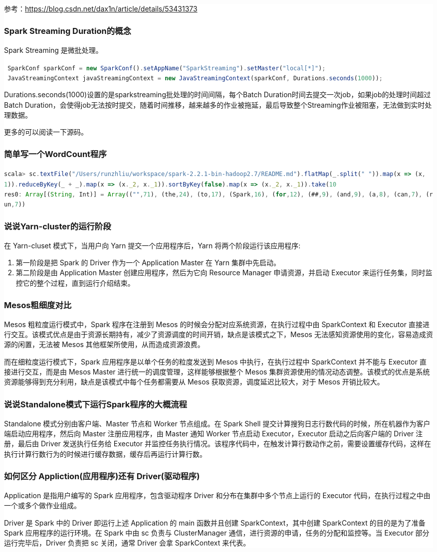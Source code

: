 参考：https://blog.csdn.net/dax1n/article/details/53431373

### **Spark Streaming Duration的概念**

Spark Streaming 是微批处理。

```javascript
 SparkConf sparkConf = new SparkConf().setAppName("SparkStreaming").setMaster("local[*]"); 
 JavaStreamingContext javaStreamingContext = new JavaStreamingContext(sparkConf, Durations.seconds(1000));
```

Durations.seconds(1000)设置的是sparkstreaming批处理的时间间隔，每个Batch Duration时间去提交一次job，如果job的处理时间超过Batch Duration，会使得job无法按时提交，随着时间推移，越来越多的作业被拖延，最后导致整个Streaming作业被阻塞，无法做到实时处理数据。

更多的可以阅读一下源码。

### **简单写一个WordCount程序**

```javascript
scala> sc.textFile("/Users/runzhliu/workspace/spark-2.2.1-bin-hadoop2.7/README.md").flatMap(_.split(" ")).map(x => (x, 1)).reduceByKey(_ + _).map(x => (x._2, x._1)).sortByKey(false).map(x => (x._2, x._1)).take(10
res0: Array[(String, Int)] = Array(("",71), (the,24), (to,17), (Spark,16), (for,12), (##,9), (and,9), (a,8), (can,7), (run,7))
```

### **说说Yarn-cluster的运行阶段**

在 Yarn-cluset 模式下，当用户向 Yarn 提交一个应用程序后，Yarn 将两个阶段运行该应用程序:

1. 第一阶段是把 Spark 的 Driver 作为一个 Application Master 在 Yarn 集群中先启动。
2. 第二阶段是由 Application Master 创建应用程序，然后为它向 Resource Manager 申请资源，并启动 Executor 来运行任务集，同时监控它的整个过程，直到运行介绍结束。

### **Mesos粗细度对比**

Mesos 粗粒度运行模式中，Spark 程序在注册到 Mesos 的时候会分配对应系统资源，在执行过程中由 SparkContext 和 Executor 直接进行交互。该模式优点是由于资源长期持有，减少了资源调度的时间开销，缺点是该模式之下，Mesos 无法感知资源使用的变化，容易造成资源的闲置，无法被 Mesos 其他框架所使用，从而造成资源浪费。

而在细粒度运行模式下，Spark 应用程序是以单个任务的粒度发送到 Mesos 中执行，在执行过程中 SparkContext 并不能与 Executor 直接进行交互，而是由 Mesos Master 进行统一的调度管理，这样能够根据整个 Mesos 集群资源使用的情况动态调整。该模式的优点是系统资源能够得到充分利用，缺点是该模式中每个任务都需要从 Mesos 获取资源，调度延迟比较大，对于 Mesos 开销比较大。

### **说说Standalone模式下运行Spark程序的大概流程**

Standalone 模式分别由客户端、Master 节点和 Worker 节点组成。在 Spark Shell 提交计算搜狗日志行数代码的时候，所在机器作为客户端启动应用程序，然后向 Master 注册应用程序，由 Master 通知 Worker 节点启动 Executor，Executor 启动之后向客户端的 Driver 注册，最后由 Driver 发送执行任务给 Executor 并监控任务执行情况。该程序代码中，在触发计算行数动作之前，需要设置缓存代码，这样在执行计算行数行为的时候进行缓存数据，缓存后再运行计算行数。

### **如何区分 Appliction(应用程序)还有 Driver(驱动程序)**

Application 是指用户编写的 Spark 应用程序，包含驱动程序 Driver 和分布在集群中多个节点上运行的 Executor 代码，在执行过程之中由一个或多个做作业组成。

Driver 是 Spark 中的 Driver 即运行上述 Application 的 main 函数并且创建 SparkContext，其中创建 SparkContext 的目的是为了准备 Spark 应用程序的运行环境。在 Spark 中由 sc 负责与 ClusterManager 通信，进行资源的申请，任务的分配和监控等。当 Executor 部分运行完毕后，Driver 负责把 sc 关闭，通常 Driver 会拿 SparkContext 来代表。
